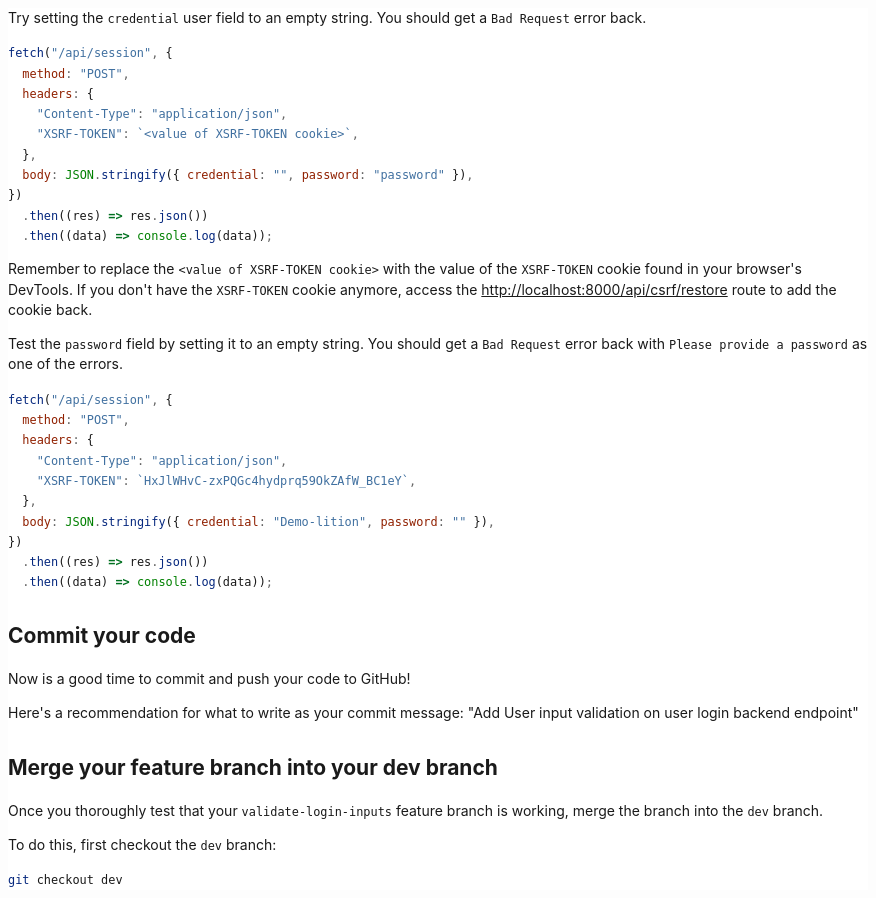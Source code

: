 Try setting the `credential` user field to an empty string. You should get a
`Bad Request` error back.

```js
fetch("/api/session", {
  method: "POST",
  headers: {
    "Content-Type": "application/json",
    "XSRF-TOKEN": `<value of XSRF-TOKEN cookie>`,
  },
  body: JSON.stringify({ credential: "", password: "password" }),
})
  .then((res) => res.json())
  .then((data) => console.log(data));
```

Remember to replace the `<value of XSRF-TOKEN cookie>` with the value of the
`XSRF-TOKEN` cookie found in your browser's DevTools. If you don't have the
`XSRF-TOKEN` cookie anymore, access the [http://localhost:8000/api/csrf/restore]
route to add the cookie back.

Test the `password` field by setting it to an empty string. You should get a
`Bad Request` error back with `Please provide a password` as one of the errors.

```js
fetch("/api/session", {
  method: "POST",
  headers: {
    "Content-Type": "application/json",
    "XSRF-TOKEN": `HxJlWHvC-zxPQGc4hydprq59OkZAfW_BC1eY`,
  },
  body: JSON.stringify({ credential: "Demo-lition", password: "" }),
})
  .then((res) => res.json())
  .then((data) => console.log(data));
```

## Commit your code

Now is a good time to commit and push your code to GitHub!

Here's a recommendation for what to write as your commit message:
"Add User input validation on user login backend endpoint"

## Merge your feature branch into your dev branch

Once you thoroughly test that your `validate-login-inputs` feature branch is
working,
merge the branch into the `dev` branch.

To do this, first checkout the `dev` branch:

```bash
git checkout dev
```


[helmet on the `npm` registry]: https://www.npmjs.com/package/helmet
[Express error-handling middleware]: https://expressjs.com/en/guide/using-middleware.html#middleware.error-handling
[model-level validations]: https://sequelize.org/master/manual/validations-and-constraints.html
[model scoping]: https://sequelize.org/master/manual/scopes.html
[Content Security Policy]: https://developer.mozilla.org/en-US/docs/Web/HTTP/CSP
[Cross-Site Scripting]: https://developer.mozilla.org/en-US/docs/Glossary/Cross-site_scripting
[crossOriginResourcePolicy]: https://www.npmjs.com/package/helmet
[http://localhost:8000/hello/world]: http://localhost:8000/hello/world
[http://localhost:8000/not-found]: http://localhost:8000/not-found
[http://localhost:8000/api/set-token-cookie]: http://localhost:8000/api/set-token-cookie
[http://localhost:8000/api/restore-user]: http://localhost:8000/api/restore-user
[http://localhost:8000/api/require-auth]: http://localhost:8000/api/require-auth
[http://localhost:8000/api/session]: http://localhost:8000/api/session
[http://localhost:8000/api/csrf/restore]: http://localhost:8000/api/csrf/restore